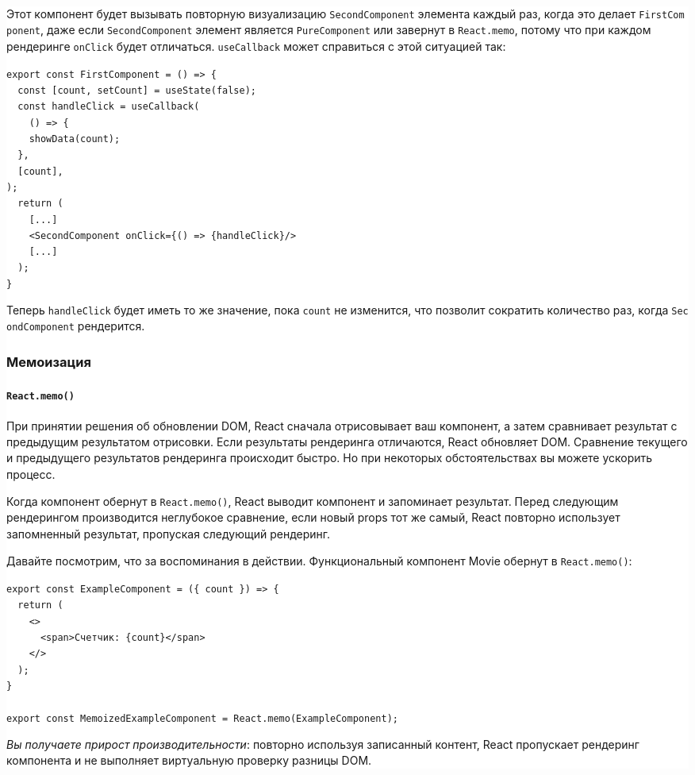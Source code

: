 Этот компонент будет вызывать повторную визуализацию `SecondComponent` элемента каждый раз, когда это делает `FirstComponent`, даже если `SecondComponent` элемент является `PureComponent` или завернут в `React.memo`, потому что при каждом рендеринге `onClick` будет отличаться. `useCallback` может справиться с этой ситуацией так: 

```tsx
export const FirstComponent = () => {  
  const [count, setCount] = useState(false);  
  const handleClick = useCallback(  
    () => {  
    showData(count);  
  },  
  [count],  
);  
  return (  
    [...]  
    <SecondComponent onClick={() => {handleClick}/>  
    [...]  
  );  
}  
```

Теперь `handleClick` будет иметь то же значение, пока `count` не изменится, что позволит сократить количество раз, когда `SecondComponent` рендерится.

### Мемоизация

####  ``React.memo()``

При принятии решения об обновлении DOM, React сначала отрисовывает ваш компонент, а затем сравнивает результат с предыдущим результатом отрисовки. Если результаты рендеринга отличаются, React обновляет DOM. Сравнение текущего и предыдущего результатов рендеринга происходит быстро. Но при некоторых обстоятельствах вы можете ускорить процесс.

Когда компонент обернут в ``React.memo()``, React выводит компонент и запоминает результат. Перед следующим рендерингом производится неглубокое сравнение, если новый props тот же самый, React повторно использует запомненный результат, пропуская следующий рендеринг.

Давайте посмотрим, что за воспоминания в действии. Функциональный компонент Movie обернут в ``React.memo()``:



```tsx
export const ExampleComponent = ({ count }) => {
  return (
    <>
      <span>Счетчик: {count}</span>
    </>
  );
}

export const MemoizedExampleComponent = React.memo(ExampleComponent);
```

*Вы получаете прирост производительности*: повторно используя записанный контент, React пропускает рендеринг компонента и не выполняет виртуальную проверку разницы DOM.

